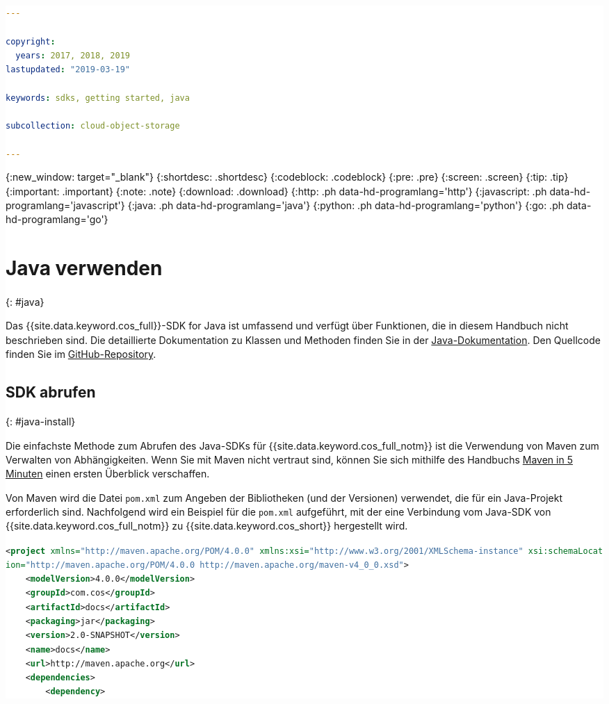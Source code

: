 ```yaml
---

copyright:
  years: 2017, 2018, 2019
lastupdated: "2019-03-19"

keywords: sdks, getting started, java

subcollection: cloud-object-storage

---
```


{:new_window: target="_blank"}
{:shortdesc: .shortdesc}
{:codeblock: .codeblock}
{:pre: .pre}
{:screen: .screen}
{:tip: .tip}
{:important: .important}
{:note: .note}
{:download: .download} 
{:http: .ph data-hd-programlang='http'} 
{:javascript: .ph data-hd-programlang='javascript'} 
{:java: .ph data-hd-programlang='java'} 
{:python: .ph data-hd-programlang='python'}
{:go: .ph data-hd-programlang='go'}

# Java verwenden
{: #java}

Das {{site.data.keyword.cos_full}}-SDK for Java ist umfassend und verfügt über Funktionen, die in diesem Handbuch nicht beschrieben sind. Die detaillierte Dokumentation zu Klassen und Methoden finden Sie in der [Java-Dokumentation](https://ibm.github.io/ibm-cos-sdk-java/). Den Quellcode finden Sie im [GitHub-Repository](https://github.com/ibm/ibm-cos-sdk-java).

## SDK abrufen
{: #java-install}

Die einfachste Methode zum Abrufen des Java-SDKs für {{site.data.keyword.cos_full_notm}} ist die Verwendung von Maven zum Verwalten von Abhängigkeiten. Wenn Sie mit Maven nicht vertraut sind, können Sie sich mithilfe des Handbuchs [Maven in 5 Minuten](https://maven.apache.org/guides/getting-started/maven-in-five-minutes.html) einen ersten Überblick verschaffen.

Von Maven wird die Datei `pom.xml` zum Angeben der Bibliotheken (und der Versionen) verwendet, die für ein Java-Projekt erforderlich sind. Nachfolgend wird ein Beispiel für die `pom.xml` aufgeführt, mit der eine Verbindung vom Java-SDK von {{site.data.keyword.cos_full_notm}} zu {{site.data.keyword.cos_short}} hergestellt wird.


```xml
<project xmlns="http://maven.apache.org/POM/4.0.0" xmlns:xsi="http://www.w3.org/2001/XMLSchema-instance" xsi:schemaLocation="http://maven.apache.org/POM/4.0.0 http://maven.apache.org/maven-v4_0_0.xsd">
    <modelVersion>4.0.0</modelVersion>
    <groupId>com.cos</groupId>
    <artifactId>docs</artifactId>
    <packaging>jar</packaging>
    <version>2.0-SNAPSHOT</version>
    <name>docs</name>
    <url>http://maven.apache.org</url>
    <dependencies>
        <dependency>
```